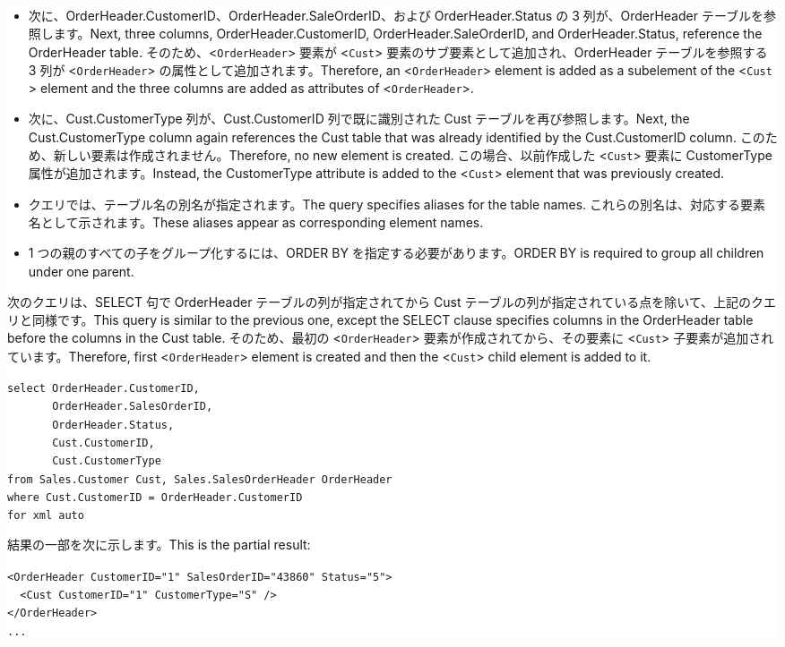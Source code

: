 -   <span data-ttu-id="c4590-120">次に、OrderHeader.CustomerID、OrderHeader.SaleOrderID、および OrderHeader.Status の 3 列が、OrderHeader テーブルを参照します。</span><span class="sxs-lookup"><span data-stu-id="c4590-120">Next, three columns, OrderHeader.CustomerID, OrderHeader.SaleOrderID, and OrderHeader.Status, reference the OrderHeader table.</span></span> <span data-ttu-id="c4590-121">そのため、<`OrderHeader`> 要素が <`Cust`> 要素のサブ要素として追加され、OrderHeader テーブルを参照する 3 列が <`OrderHeader`> の属性として追加されます。</span><span class="sxs-lookup"><span data-stu-id="c4590-121">Therefore, an <`OrderHeader`> element is added as a subelement of the <`Cust`> element and the three columns are added as attributes of <`OrderHeader`>.</span></span>  
  
-   <span data-ttu-id="c4590-122">次に、Cust.CustomerType 列が、Cust.CustomerID 列で既に識別された Cust テーブルを再び参照します。</span><span class="sxs-lookup"><span data-stu-id="c4590-122">Next, the Cust.CustomerType column again references the Cust table that was already identified by the Cust.CustomerID column.</span></span> <span data-ttu-id="c4590-123">このため、新しい要素は作成されません。</span><span class="sxs-lookup"><span data-stu-id="c4590-123">Therefore, no new element is created.</span></span> <span data-ttu-id="c4590-124">この場合、以前作成した <`Cust`> 要素に CustomerType 属性が追加されます。</span><span class="sxs-lookup"><span data-stu-id="c4590-124">Instead, the CustomerType attribute is added to the <`Cust`> element that was previously created.</span></span>  
  
-   <span data-ttu-id="c4590-125">クエリでは、テーブル名の別名が指定されます。</span><span class="sxs-lookup"><span data-stu-id="c4590-125">The query specifies aliases for the table names.</span></span> <span data-ttu-id="c4590-126">これらの別名は、対応する要素名として示されます。</span><span class="sxs-lookup"><span data-stu-id="c4590-126">These aliases appear as corresponding element names.</span></span>  
  
-   <span data-ttu-id="c4590-127">1 つの親のすべての子をグループ化するには、ORDER BY を指定する必要があります。</span><span class="sxs-lookup"><span data-stu-id="c4590-127">ORDER BY is required to group all children under one parent.</span></span>  
  
 <span data-ttu-id="c4590-128">次のクエリは、SELECT 句で OrderHeader テーブルの列が指定されてから Cust テーブルの列が指定されている点を除いて、上記のクエリと同様です。</span><span class="sxs-lookup"><span data-stu-id="c4590-128">This query is similar to the previous one, except the SELECT clause specifies columns in the OrderHeader table before the columns in the Cust table.</span></span> <span data-ttu-id="c4590-129">そのため、最初の <`OrderHeader`> 要素が作成されてから、その要素に <`Cust`> 子要素が追加されています。</span><span class="sxs-lookup"><span data-stu-id="c4590-129">Therefore, first <`OrderHeader`> element is created and then the <`Cust`> child element is added to it.</span></span>  
  
```  
select OrderHeader.CustomerID,  
       OrderHeader.SalesOrderID,   
       OrderHeader.Status,  
       Cust.CustomerID,   
       Cust.CustomerType  
from Sales.Customer Cust, Sales.SalesOrderHeader OrderHeader  
where Cust.CustomerID = OrderHeader.CustomerID  
for xml auto  
```  
  
 <span data-ttu-id="c4590-130">結果の一部を次に示します。</span><span class="sxs-lookup"><span data-stu-id="c4590-130">This is the partial result:</span></span>  
  
```  
<OrderHeader CustomerID="1" SalesOrderID="43860" Status="5">  
  <Cust CustomerID="1" CustomerType="S" />  
</OrderHeader>  
...  
```  
  